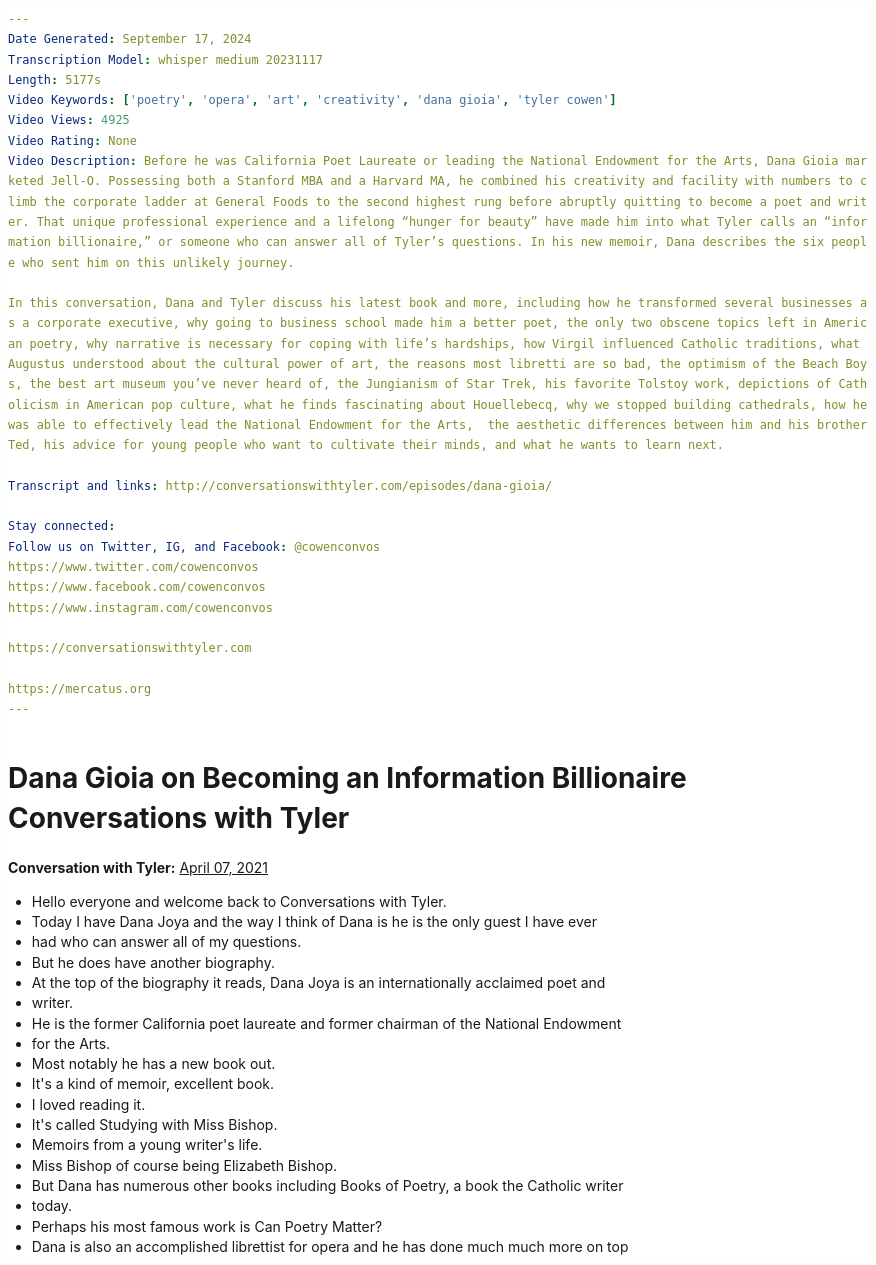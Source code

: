 ```yaml
---
Date Generated: September 17, 2024
Transcription Model: whisper medium 20231117
Length: 5177s
Video Keywords: ['poetry', 'opera', 'art', 'creativity', 'dana gioia', 'tyler cowen']
Video Views: 4925
Video Rating: None
Video Description: Before he was California Poet Laureate or leading the National Endowment for the Arts, Dana Gioia marketed Jell-O. Possessing both a Stanford MBA and a Harvard MA, he combined his creativity and facility with numbers to climb the corporate ladder at General Foods to the second highest rung before abruptly quitting to become a poet and writer. That unique professional experience and a lifelong “hunger for beauty” have made him into what Tyler calls an “information billionaire,” or someone who can answer all of Tyler’s questions. In his new memoir, Dana describes the six people who sent him on this unlikely journey.
  
In this conversation, Dana and Tyler discuss his latest book and more, including how he transformed several businesses as a corporate executive, why going to business school made him a better poet, the only two obscene topics left in American poetry, why narrative is necessary for coping with life’s hardships, how Virgil influenced Catholic traditions, what Augustus understood about the cultural power of art, the reasons most libretti are so bad, the optimism of the Beach Boys, the best art museum you’ve never heard of, the Jungianism of Star Trek, his favorite Tolstoy work, depictions of Catholicism in American pop culture, what he finds fascinating about Houellebecq, why we stopped building cathedrals, how he was able to effectively lead the National Endowment for the Arts,  the aesthetic differences between him and his brother Ted, his advice for young people who want to cultivate their minds, and what he wants to learn next.

Transcript and links: http://conversationswithtyler.com/episodes/dana-gioia/

Stay connected:
Follow us on Twitter, IG, and Facebook: @cowenconvos
https://www.twitter.com/cowenconvos
https://www.facebook.com/cowenconvos
https://www.instagram.com/cowenconvos 

https://conversationswithtyler.com

https://mercatus.org
---
```


# Dana Gioia on Becoming an Information Billionaire  Conversations with Tyler
**Conversation with Tyler:** [April 07, 2021](https://www.youtube.com/watch?v=lkWUJODmxyM)
*  Hello everyone and welcome back to Conversations with Tyler.
*  Today I have Dana Joya and the way I think of Dana is he is the only guest I have ever
*  had who can answer all of my questions.
*  But he does have another biography.
*  At the top of the biography it reads, Dana Joya is an internationally acclaimed poet and
*  writer.
*  He is the former California poet laureate and former chairman of the National Endowment
*  for the Arts.
*  Most notably he has a new book out.
*  It's a kind of memoir, excellent book.
*  I loved reading it.
*  It's called Studying with Miss Bishop.
*  Memoirs from a young writer's life.
*  Miss Bishop of course being Elizabeth Bishop.
*  But Dana has numerous other books including Books of Poetry, a book the Catholic writer
*  today.
*  Perhaps his most famous work is Can Poetry Matter?
*  Dana is also an accomplished librettist for opera and he has done much much more on top
